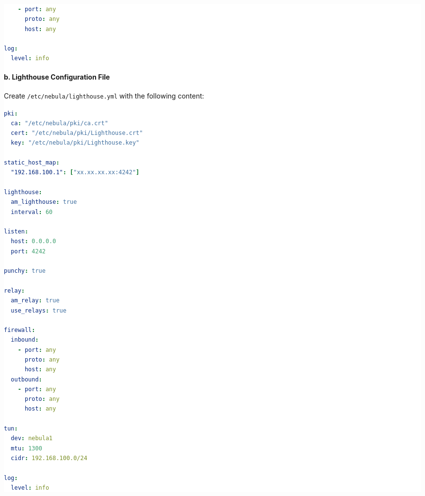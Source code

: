 ```yaml
    - port: any
      proto: any
      host: any

log:
  level: info
```

#### b. Lighthouse Configuration File

Create `/etc/nebula/lighthouse.yml` with the following content:

```yaml
pki:
  ca: "/etc/nebula/pki/ca.crt"
  cert: "/etc/nebula/pki/Lighthouse.crt"
  key: "/etc/nebula/pki/Lighthouse.key"

static_host_map:
  "192.168.100.1": ["xx.xx.xx.xx:4242"]

lighthouse:
  am_lighthouse: true
  interval: 60

listen:
  host: 0.0.0.0
  port: 4242

punchy: true

relay:
  am_relay: true
  use_relays: true

firewall:
  inbound:
    - port: any
      proto: any
      host: any
  outbound:
    - port: any
      proto: any
      host: any

tun:
  dev: nebula1
  mtu: 1300
  cidr: 192.168.100.0/24

log:
  level: info
```
